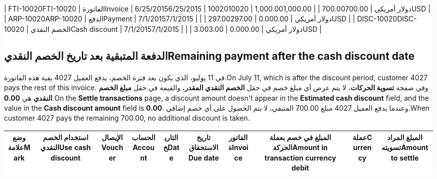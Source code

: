 | <span data-ttu-id="d6f4a-180">FTI-10020</span><span class="sxs-lookup"><span data-stu-id="d6f4a-180">FTI-10020</span></span>  | <span data-ttu-id="d6f4a-181">الفاتورة</span><span class="sxs-lookup"><span data-stu-id="d6f4a-181">Invoice</span></span>          | <span data-ttu-id="d6f4a-182">6/25/2015</span><span class="sxs-lookup"><span data-stu-id="d6f4a-182">6/25/2015</span></span> | <span data-ttu-id="d6f4a-183">10020</span><span class="sxs-lookup"><span data-stu-id="d6f4a-183">10020</span></span>   | <span data-ttu-id="d6f4a-184">1,000.00</span><span class="sxs-lookup"><span data-stu-id="d6f4a-184">1,000.00</span></span>                             |                                       | <span data-ttu-id="d6f4a-185">700.00</span><span class="sxs-lookup"><span data-stu-id="d6f4a-185">700.00</span></span>  | <span data-ttu-id="d6f4a-186">دولار أمريكي</span><span class="sxs-lookup"><span data-stu-id="d6f4a-186">USD</span></span>      |
| <span data-ttu-id="d6f4a-187">ARP-10020</span><span class="sxs-lookup"><span data-stu-id="d6f4a-187">ARP-10020</span></span>  |  <span data-ttu-id="d6f4a-188">الدفع</span><span class="sxs-lookup"><span data-stu-id="d6f4a-188">Payment</span></span>         | <span data-ttu-id="d6f4a-189">7/1/2015</span><span class="sxs-lookup"><span data-stu-id="d6f4a-189">7/1/2015</span></span>  |         |                                      | <span data-ttu-id="d6f4a-190">297.00</span><span class="sxs-lookup"><span data-stu-id="d6f4a-190">297.00</span></span>                                | <span data-ttu-id="d6f4a-191">0.00</span><span class="sxs-lookup"><span data-stu-id="d6f4a-191">0.00</span></span>    | <span data-ttu-id="d6f4a-192">دولار أمريكي</span><span class="sxs-lookup"><span data-stu-id="d6f4a-192">USD</span></span>      |
| <span data-ttu-id="d6f4a-193">DISC-10020</span><span class="sxs-lookup"><span data-stu-id="d6f4a-193">DISC-10020</span></span> |  <span data-ttu-id="d6f4a-194">الخصم النقدي</span><span class="sxs-lookup"><span data-stu-id="d6f4a-194">Cash discount</span></span>   | <span data-ttu-id="d6f4a-195">7/1/2015</span><span class="sxs-lookup"><span data-stu-id="d6f4a-195">7/1/2015</span></span>  |         |                                      | <span data-ttu-id="d6f4a-196">3.00</span><span class="sxs-lookup"><span data-stu-id="d6f4a-196">3.00</span></span>                                  | <span data-ttu-id="d6f4a-197">0.00</span><span class="sxs-lookup"><span data-stu-id="d6f4a-197">0.00</span></span>    | <span data-ttu-id="d6f4a-198">دولار أمريكي</span><span class="sxs-lookup"><span data-stu-id="d6f4a-198">USD</span></span>      |

## <a name="remaining-payment-after-the-cash-discount-date"></a><span data-ttu-id="d6f4a-199">الدفعة المتبقية بعد تاريخ الخصم النقدي</span><span class="sxs-lookup"><span data-stu-id="d6f4a-199">Remaining payment after the cash discount date</span></span>
<span data-ttu-id="d6f4a-200">في 11 يوليو، الذي يكون بعد فترة الخصم، يدفع العميل 4027 بقية هذه الفاتورة.</span><span class="sxs-lookup"><span data-stu-id="d6f4a-200">On July 11, which is after the discount period, customer 4027 pays the rest of this invoice.</span></span> <span data-ttu-id="d6f4a-201">وفي صفحة **تسوية الحركات**، لا يتم عرض أي مبلغ خصم في حقل **الخصم النقدي المقدر**، والقيمة في حقل **مبلغ الخصم النقدي** هي **0.00**.</span><span class="sxs-lookup"><span data-stu-id="d6f4a-201">On the **Settle transactions** page, a discount amount doesn't appear in the **Estimated cash discount** field, and the value in the **Cash discount amount** field is **0.00**.</span></span> <span data-ttu-id="d6f4a-202">وعندما يدفع العميل 4027 مبلغ 700.00 المتبقي، لا يتم الحصول على أي خصم إضافي.</span><span class="sxs-lookup"><span data-stu-id="d6f4a-202">When customer 4027 pays the remaining 700.00, no additional discount is taken.</span></span>

| <span data-ttu-id="d6f4a-203">وضع علامة</span><span class="sxs-lookup"><span data-stu-id="d6f4a-203">Mark</span></span>     | <span data-ttu-id="d6f4a-204">استخدام الخصم النقدي</span><span class="sxs-lookup"><span data-stu-id="d6f4a-204">Use cash discount</span></span> | <span data-ttu-id="d6f4a-205">الإيصال</span><span class="sxs-lookup"><span data-stu-id="d6f4a-205">Voucher</span></span>   | <span data-ttu-id="d6f4a-206">الحساب</span><span class="sxs-lookup"><span data-stu-id="d6f4a-206">Account</span></span> | <span data-ttu-id="d6f4a-207">التاريخ</span><span class="sxs-lookup"><span data-stu-id="d6f4a-207">Date</span></span>      | <span data-ttu-id="d6f4a-208">تاريخ الاستحقاق</span><span class="sxs-lookup"><span data-stu-id="d6f4a-208">Due date</span></span>  | <span data-ttu-id="d6f4a-209">الفاتورة</span><span class="sxs-lookup"><span data-stu-id="d6f4a-209">Invoice</span></span> | <span data-ttu-id="d6f4a-210">المبلغ في خصم بعملة الحركة</span><span class="sxs-lookup"><span data-stu-id="d6f4a-210">Amount in transaction currency debit</span></span> | <span data-ttu-id="d6f4a-211">عملة</span><span class="sxs-lookup"><span data-stu-id="d6f4a-211">Currency</span></span> | <span data-ttu-id="d6f4a-212">المبلغ المراد تسويته</span><span class="sxs-lookup"><span data-stu-id="d6f4a-212">Amount to settle</span></span> |
|----------|-------------------|-----------|---------|-----------|-----------|---------|--------------------------------------|----------|------------------|